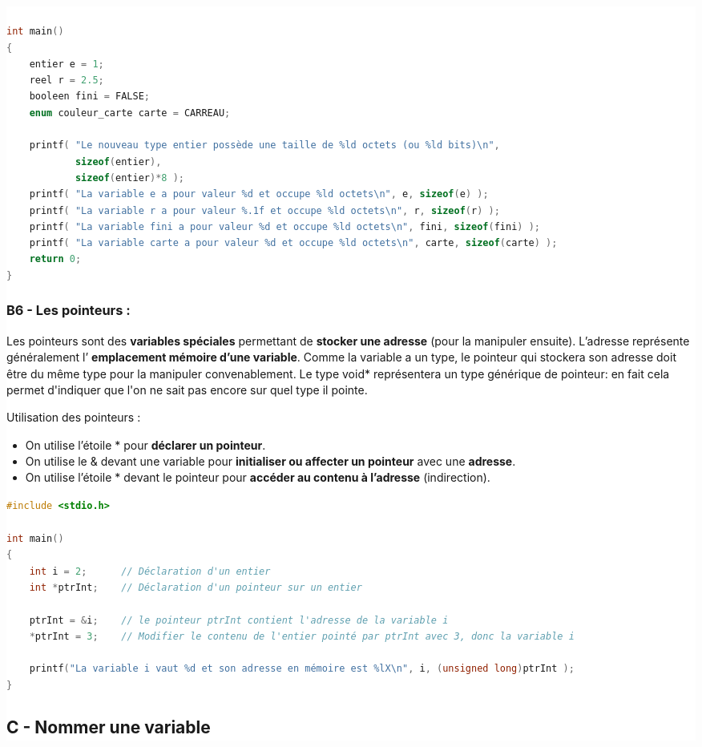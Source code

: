 ```C

int main()
{
    entier e = 1;
    reel r = 2.5;
    booleen fini = FALSE;
    enum couleur_carte carte = CARREAU;

    printf( "Le nouveau type entier possède une taille de %ld octets (ou %ld bits)\n", 
            sizeof(entier), 
            sizeof(entier)*8 );
    printf( "La variable e a pour valeur %d et occupe %ld octets\n", e, sizeof(e) );
    printf( "La variable r a pour valeur %.1f et occupe %ld octets\n", r, sizeof(r) );
    printf( "La variable fini a pour valeur %d et occupe %ld octets\n", fini, sizeof(fini) );
    printf( "La variable carte a pour valeur %d et occupe %ld octets\n", carte, sizeof(carte) );
    return 0;
}
```

### B6 - Les pointeurs :
  
Les pointeurs sont des **variables spéciales** permettant de **stocker une adresse** (pour la manipuler ensuite). L’adresse représente généralement l’ **emplacement mémoire d’une variable**. Comme la variable a un type, le pointeur qui stockera son adresse doit être du même type pour la manipuler convenablement.
Le type void* représentera un type générique de pointeur: en fait cela permet d'indiquer que l'on ne sait pas encore sur quel type il pointe.

Utilisation des pointeurs :

- On utilise l’étoile * pour **déclarer un pointeur**.
- On utilise le & devant une variable pour **initialiser ou affecter un pointeur** avec une **adresse**.
- On utilise l’étoile * devant le pointeur pour **accéder au contenu à l’adresse** (indirection).

```C
#include <stdio.h>

int main()
{
    int i = 2;      // Déclaration d'un entier
    int *ptrInt;    // Déclaration d'un pointeur sur un entier

    ptrInt = &i;    // le pointeur ptrInt contient l'adresse de la variable i
    *ptrInt = 3;    // Modifier le contenu de l'entier pointé par ptrInt avec 3, donc la variable i

    printf("La variable i vaut %d et son adresse en mémoire est %lX\n", i, (unsigned long)ptrInt );
}
```


## C - Nommer une variable
